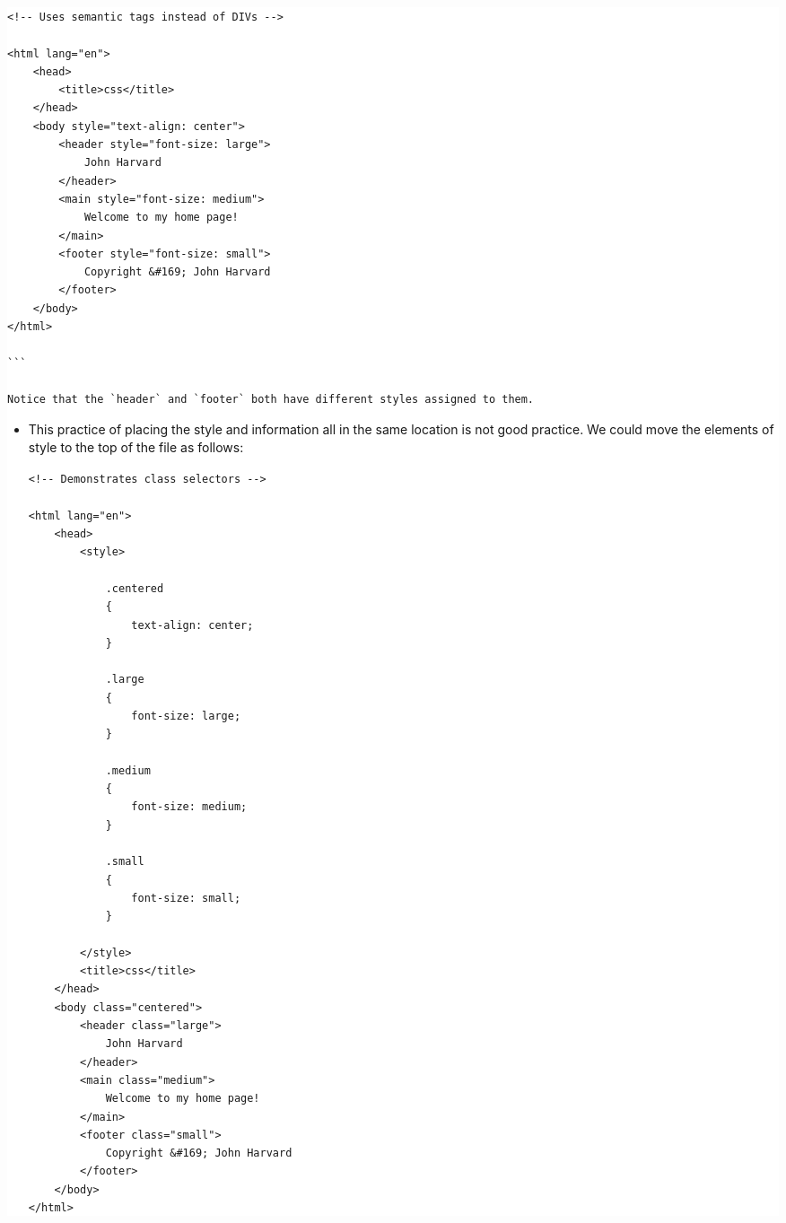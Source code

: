     <!-- Uses semantic tags instead of DIVs -->

    <html lang="en">
        <head>
            <title>css</title>
        </head>
        <body style="text-align: center">
            <header style="font-size: large">
                John Harvard
            </header>
            <main style="font-size: medium">
                Welcome to my home page!
            </main>
            <footer style="font-size: small">
                Copyright &#169; John Harvard
            </footer>
        </body>
    </html>

    ```

    Notice that the `header` and `footer` both have different styles assigned to them.

-   This practice of placing the style and information all in the same location is not good practice. We could move the elements of style to the top of the file as follows:

    ```
    <!-- Demonstrates class selectors -->

    <html lang="en">
        <head>
            <style>

                .centered
                {
                    text-align: center;
                }

                .large
                {
                    font-size: large;
                }

                .medium
                {
                    font-size: medium;
                }

                .small
                {
                    font-size: small;
                }

            </style>
            <title>css</title>
        </head>
        <body class="centered">
            <header class="large">
                John Harvard
            </header>
            <main class="medium">
                Welcome to my home page!
            </main>
            <footer class="small">
                Copyright &#169; John Harvard
            </footer>
        </body>
    </html>
